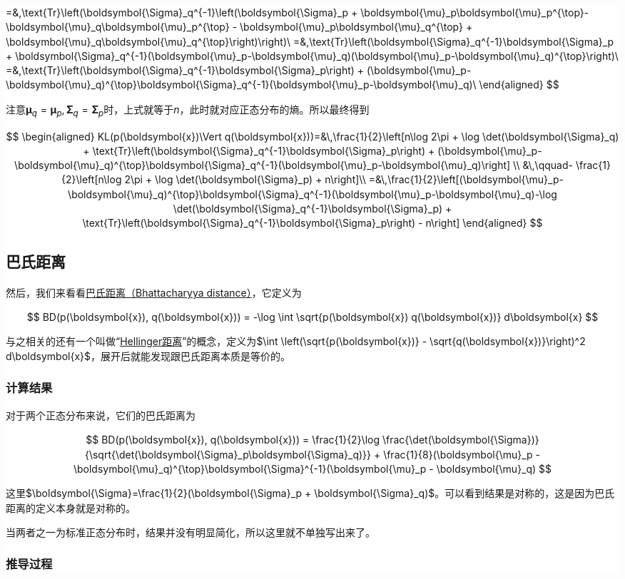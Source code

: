 =&\,\text{Tr}\left(\boldsymbol{\Sigma}_q^{-1}\left(\boldsymbol{\Sigma}_p + \boldsymbol{\mu}_p\boldsymbol{\mu}_p^{\top}-\boldsymbol{\mu}_q\boldsymbol{\mu}_p^{\top} - \boldsymbol{\mu}_p\boldsymbol{\mu}_q^{\top} +  \boldsymbol{\mu}_q\boldsymbol{\mu}_q^{\top}\right)\right)\\
=&\,\text{Tr}\left(\boldsymbol{\Sigma}_q^{-1}\boldsymbol{\Sigma}_p + \boldsymbol{\Sigma}_q^{-1}(\boldsymbol{\mu}_p-\boldsymbol{\mu}_q)(\boldsymbol{\mu}_p-\boldsymbol{\mu}_q)^{\top}\right)\\
=&\,\text{Tr}\left(\boldsymbol{\Sigma}_q^{-1}\boldsymbol{\Sigma}_p\right) + (\boldsymbol{\mu}_p-\boldsymbol{\mu}_q)^{\top}\boldsymbol{\Sigma}_q^{-1}(\boldsymbol{\mu}_p-\boldsymbol{\mu}_q)\\
\end{aligned}
$$

注意$\boldsymbol{\mu}_q=\boldsymbol{\mu}_p,\boldsymbol{\Sigma}_q=\boldsymbol{\Sigma}_p$时，上式就等于$n$，此时就对应正态分布的熵。所以最终得到

$$
\begin{aligned}
KL(p(\boldsymbol{x})\Vert q(\boldsymbol{x}))=&\,\frac{1}{2}\left[n\log 2\pi + \log \det(\boldsymbol{\Sigma}_q) + \text{Tr}\left(\boldsymbol{\Sigma}_q^{-1}\boldsymbol{\Sigma}_p\right) + (\boldsymbol{\mu}_p-\boldsymbol{\mu}_q)^{\top}\boldsymbol{\Sigma}_q^{-1}(\boldsymbol{\mu}_p-\boldsymbol{\mu}_q)\right] \\
&\,\qquad- \frac{1}{2}\left[n\log 2\pi + \log \det(\boldsymbol{\Sigma}_p) + n\right]\\
=&\,\frac{1}{2}\left[(\boldsymbol{\mu}_p-\boldsymbol{\mu}_q)^{\top}\boldsymbol{\Sigma}_q^{-1}(\boldsymbol{\mu}_p-\boldsymbol{\mu}_q)-\log \det(\boldsymbol{\Sigma}_q^{-1}\boldsymbol{\Sigma}_p) + \text{Tr}\left(\boldsymbol{\Sigma}_q^{-1}\boldsymbol{\Sigma}_p\right) - n\right]
\end{aligned}
$$

## 巴氏距离

然后，我们来看看[巴氏距离（Bhattacharyya distance）](https://en.wikipedia.org/wiki/Bhattacharyya_distance)，它定义为

$$
BD(p(\boldsymbol{x}), q(\boldsymbol{x})) = -\log \int \sqrt{p(\boldsymbol{x}) q(\boldsymbol{x})} d\boldsymbol{x}
$$

与之相关的还有一个叫做“[Hellinger距离](https://en.wikipedia.org/wiki/Hellinger_distance)”的概念，定义为$\int \left(\sqrt{p(\boldsymbol{x})} - \sqrt{q(\boldsymbol{x})}\right)^2 d\boldsymbol{x}$，展开后就能发现跟巴氏距离本质是等价的。

### 计算结果

对于两个正态分布来说，它们的巴氏距离为

$$
BD(p(\boldsymbol{x}), q(\boldsymbol{x})) = \frac{1}{2}\log \frac{\det(\boldsymbol{\Sigma})}{\sqrt{\det(\boldsymbol{\Sigma}_p\boldsymbol{\Sigma}_q)}} + \frac{1}{8}(\boldsymbol{\mu}_p - \boldsymbol{\mu}_q)^{\top}\boldsymbol{\Sigma}^{-1}(\boldsymbol{\mu}_p - \boldsymbol{\mu}_q)
$$

这里$\boldsymbol{\Sigma}=\frac{1}{2}(\boldsymbol{\Sigma}_p + \boldsymbol{\Sigma}_q)$。可以看到结果是对称的，这是因为巴氏距离的定义本身就是对称的。

当两者之一为标准正态分布时，结果并没有明显简化，所以这里就不单独写出来了。

### 推导过程
